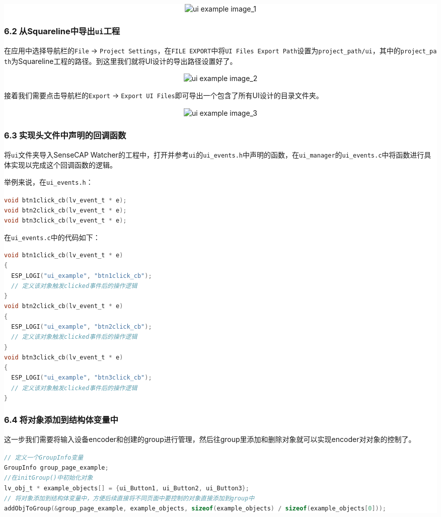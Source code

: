 <div align="center">
  <img src="img/ui_img1.png" alt="ui example image_1" style="width: 1398px; height: 876px;"/>
</div>

### 6.2 从Squareline中导出`ui`工程
在应用中选择导航栏的`File` -> `Project Settings`，在`FILE EXPORT`中将`UI Files Export Path`设置为`project_path/ui`，其中的`project_path`为Squareline工程的路径。到这里我们就将UI设计的导出路径设置好了。
<div align="center">
  <img src="img/ui_img2.png" alt="ui example image_2" style="width: 600px; height: 600px;"/>
</div>

接着我们需要点击导航栏的`Export` -> `Export UI Files`即可导出一个包含了所有UI设计的目录文件夹。
<div align="center">
  <img src="img/ui_img3.png" alt="ui example image_3" style="width: 700px; height: 400px;"/>
</div>

### 6.3 实现头文件中声明的回调函数
将`ui`文件夹导入SenseCAP Watcher的工程中，打开并参考`ui`的`ui_events.h`中声明的函数，在`ui_manager`的`ui_events.c`中将函数进行具体实现以完成这个回调函数的逻辑。

举例来说，在`ui_events.h`：
```c
void btn1click_cb(lv_event_t * e);
void btn2click_cb(lv_event_t * e);
void btn3click_cb(lv_event_t * e);
```
在`ui_events.c`中的代码如下：
```c
void btn1click_cb(lv_event_t * e)
{
  ESP_LOGI("ui_example", "btn1click_cb");
  // 定义该对象触发clicked事件后的操作逻辑
}
void btn2click_cb(lv_event_t * e)
{
  ESP_LOGI("ui_example", "btn2click_cb");
  // 定义该对象触发clicked事件后的操作逻辑
}
void btn3click_cb(lv_event_t * e)
{
  ESP_LOGI("ui_example", "btn3click_cb");
  // 定义该对象触发clicked事件后的操作逻辑
}
```

### 6.4 将对象添加到结构体变量中
这一步我们需要将输入设备encoder和创建的group进行管理，然后往group里添加和删除对象就可以实现encoder对对象的控制了。
```c
// 定义一个GroupInfo变量
GroupInfo group_page_example;
//在initGroup()中初始化对象
lv_obj_t * example_objects[] = {ui_Button1, ui_Button2, ui_Button3};
// 将对象添加到结构体变量中，方便后续直接将不同页面中要控制的对象直接添加到group中
addObjToGroup(&group_page_example, example_objects, sizeof(example_objects) / sizeof(example_objects[0]));
```
